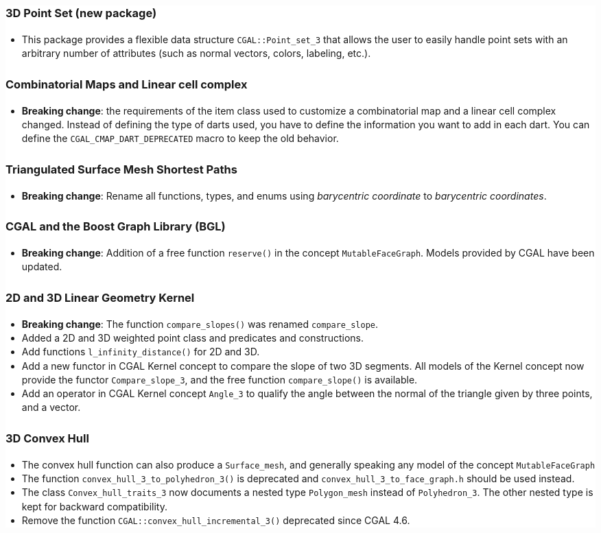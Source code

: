 ### 3D Point Set (new package)

-   This package provides a flexible data structure `CGAL::Point_set_3`
    that allows the user to easily handle point sets with an arbitrary
    number of attributes (such as normal vectors, colors, labeling,
    etc.).

### Combinatorial Maps and Linear cell complex

-   **Breaking change**: the requirements of the item class used to
    customize a combinatorial map and a linear cell complex changed.
    Instead of defining the type of darts used, you have to define the
    information you want to add in each dart. You can define the
    `CGAL_CMAP_DART_DEPRECATED` macro to keep the old behavior.

### Triangulated Surface Mesh Shortest Paths

-   **Breaking change**: Rename all functions, types, and enums using
    *barycentric coordinate* to *barycentric coordinates*.

### CGAL and the Boost Graph Library (BGL)

-   **Breaking change**: Addition of a free function `reserve()` in the
    concept `MutableFaceGraph`. Models provided by CGAL have been
    updated.

### 2D and 3D Linear Geometry Kernel

-   **Breaking change**: The function `compare_slopes()` was renamed
    `compare_slope`.
-   Added a 2D and 3D weighted point class and predicates and
    constructions.
-   Add functions `l_infinity_distance()` for 2D and 3D.
-   Add a new functor in CGAL Kernel concept to compare the slope of two
    3D segments. All models of the Kernel concept now provide the
    functor `Compare_slope_3`, and the free function `compare_slope()`
    is available.
-   Add an operator in CGAL Kernel concept `Angle_3` to qualify the
    angle between the normal of the triangle given by three points, and
    a vector.

### 3D Convex Hull

-   The convex hull function can also produce a `Surface_mesh`, and
    generally speaking any model of the concept `MutableFaceGraph`
-   The function `convex_hull_3_to_polyhedron_3()` is deprecated and
    `convex_hull_3_to_face_graph.h` should be used instead.
-   The class `Convex_hull_traits_3` now documents a nested type
    `Polygon_mesh` instead of `Polyhedron_3`. The other nested type is
    kept for backward compatibility.
-   Remove the function `CGAL::convex_hull_incremental_3()` deprecated
    since CGAL 4.6.
